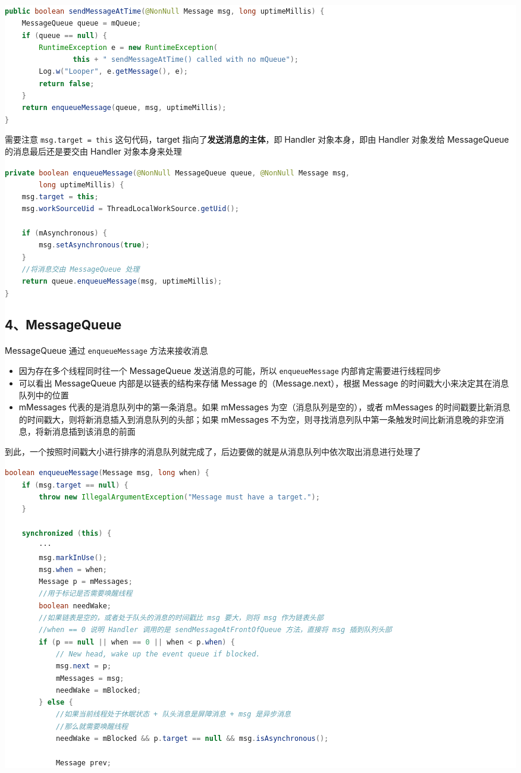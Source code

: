 ```java
public boolean sendMessageAtTime(@NonNull Message msg, long uptimeMillis) {
    MessageQueue queue = mQueue;
    if (queue == null) {
        RuntimeException e = new RuntimeException(
                this + " sendMessageAtTime() called with no mQueue");
        Log.w("Looper", e.getMessage(), e);
        return false;
    }
    return enqueueMessage(queue, msg, uptimeMillis);
}
```

需要注意 `msg.target = this` 这句代码，target 指向了**发送消息的主体**，即 Handler 对象本身，即由 Handler 对象发给 MessageQueue 的消息最后还是要交由 Handler 对象本身来处理

```java
private boolean enqueueMessage(@NonNull MessageQueue queue, @NonNull Message msg,
        long uptimeMillis) {
    msg.target = this;
    msg.workSourceUid = ThreadLocalWorkSource.getUid();

    if (mAsynchronous) {
        msg.setAsynchronous(true);
    }
    //将消息交由 MessageQueue 处理
    return queue.enqueueMessage(msg, uptimeMillis);
}
```

## 4、MessageQueue

MessageQueue 通过 `enqueueMessage` 方法来接收消息

- 因为存在多个线程同时往一个 MessageQueue 发送消息的可能，所以 `enqueueMessage` 内部肯定需要进行线程同步
- 可以看出 MessageQueue 内部是以链表的结构来存储 Message 的（Message.next），根据 Message 的时间戳大小来决定其在消息队列中的位置
- mMessages 代表的是消息队列中的第一条消息。如果 mMessages 为空（消息队列是空的），或者 mMessages 的时间戳要比新消息的时间戳大，则将新消息插入到消息队列的头部；如果 mMessages 不为空，则寻找消息列队中第一条触发时间比新消息晚的非空消息，将新消息插到该消息的前面

到此，一个按照时间戳大小进行排序的消息队列就完成了，后边要做的就是从消息队列中依次取出消息进行处理了

```java
boolean enqueueMessage(Message msg, long when) {
    if (msg.target == null) {
        throw new IllegalArgumentException("Message must have a target.");
    }

    synchronized (this) {
        ···
        msg.markInUse();
        msg.when = when;
        Message p = mMessages;
        //用于标记是否需要唤醒线程
        boolean needWake;
        //如果链表是空的，或者处于队头的消息的时间戳比 msg 要大，则将 msg 作为链表头部
        //when == 0 说明 Handler 调用的是 sendMessageAtFrontOfQueue 方法，直接将 msg 插到队列头部 
        if (p == null || when == 0 || when < p.when) {
            // New head, wake up the event queue if blocked.
            msg.next = p;
            mMessages = msg;
            needWake = mBlocked;
        } else {
            //如果当前线程处于休眠状态 + 队头消息是屏障消息 + msg 是异步消息
            //那么就需要唤醒线程
            needWake = mBlocked && p.target == null && msg.isAsynchronous();

            Message prev;
```